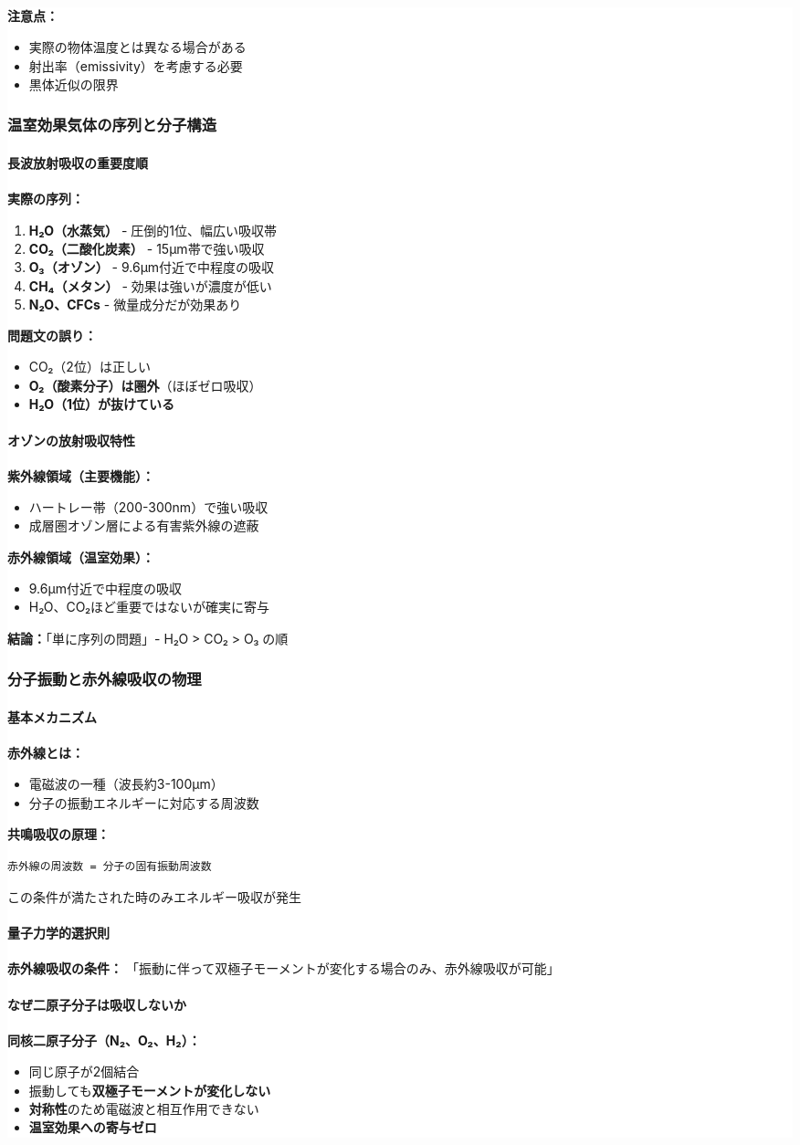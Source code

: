 **注意点：**
- 実際の物体温度とは異なる場合がある
- 射出率（emissivity）を考慮する必要
- 黒体近似の限界

### 温室効果気体の序列と分子構造

#### 長波放射吸収の重要度順

**実際の序列：**
1. **H₂O（水蒸気）** - 圧倒的1位、幅広い吸収帯
2. **CO₂（二酸化炭素）** - 15μm帯で強い吸収
3. **O₃（オゾン）** - 9.6μm付近で中程度の吸収
4. **CH₄（メタン）** - 効果は強いが濃度が低い
5. **N₂O、CFCs** - 微量成分だが効果あり

**問題文の誤り：**
- CO₂（2位）は正しい
- **O₂（酸素分子）は圏外**（ほぼゼロ吸収）
- **H₂O（1位）が抜けている**

#### オゾンの放射吸収特性

**紫外線領域（主要機能）：**
- ハートレー帯（200-300nm）で強い吸収
- 成層圏オゾン層による有害紫外線の遮蔽

**赤外線領域（温室効果）：**
- 9.6μm付近で中程度の吸収
- H₂O、CO₂ほど重要ではないが確実に寄与

**結論：**「単に序列の問題」- H₂O > CO₂ > O₃ の順

### 分子振動と赤外線吸収の物理

#### 基本メカニズム

**赤外線とは：**
- 電磁波の一種（波長約3-100μm）
- 分子の振動エネルギーに対応する周波数

**共鳴吸収の原理：**
```
赤外線の周波数 = 分子の固有振動周波数
```
この条件が満たされた時のみエネルギー吸収が発生

#### 量子力学的選択則

**赤外線吸収の条件：**
「振動に伴って双極子モーメントが変化する場合のみ、赤外線吸収が可能」

#### なぜ二原子分子は吸収しないか

**同核二原子分子（N₂、O₂、H₂）：**
- 同じ原子が2個結合
- 振動しても**双極子モーメントが変化しない**
- **対称性**のため電磁波と相互作用できない
- **温室効果への寄与ゼロ**
